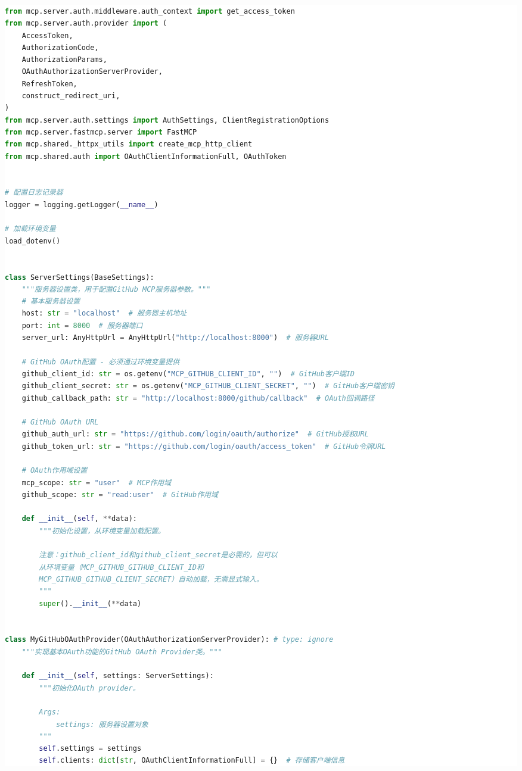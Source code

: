 ```python
from mcp.server.auth.middleware.auth_context import get_access_token
from mcp.server.auth.provider import (
    AccessToken,
    AuthorizationCode,
    AuthorizationParams,
    OAuthAuthorizationServerProvider,
    RefreshToken,
    construct_redirect_uri,
)
from mcp.server.auth.settings import AuthSettings, ClientRegistrationOptions
from mcp.server.fastmcp.server import FastMCP
from mcp.shared._httpx_utils import create_mcp_http_client
from mcp.shared.auth import OAuthClientInformationFull, OAuthToken


# 配置日志记录器
logger = logging.getLogger(__name__)

# 加载环境变量
load_dotenv()


class ServerSettings(BaseSettings):
    """服务器设置类，用于配置GitHub MCP服务器参数。"""
    # 基本服务器设置
    host: str = "localhost"  # 服务器主机地址
    port: int = 8000  # 服务器端口
    server_url: AnyHttpUrl = AnyHttpUrl("http://localhost:8000")  # 服务器URL

    # GitHub OAuth配置 - 必须通过环境变量提供
    github_client_id: str = os.getenv("MCP_GITHUB_CLIENT_ID", "")  # GitHub客户端ID
    github_client_secret: str = os.getenv("MCP_GITHUB_CLIENT_SECRET", "")  # GitHub客户端密钥
    github_callback_path: str = "http://localhost:8000/github/callback"  # OAuth回调路径

    # GitHub OAuth URL
    github_auth_url: str = "https://github.com/login/oauth/authorize"  # GitHub授权URL
    github_token_url: str = "https://github.com/login/oauth/access_token"  # GitHub令牌URL

    # OAuth作用域设置
    mcp_scope: str = "user"  # MCP作用域
    github_scope: str = "read:user"  # GitHub作用域

    def __init__(self, **data):
        """初始化设置，从环境变量加载配置。

        注意：github_client_id和github_client_secret是必需的，但可以
        从环境变量（MCP_GITHUB_GITHUB_CLIENT_ID和
        MCP_GITHUB_GITHUB_CLIENT_SECRET）自动加载，无需显式输入。
        """
        super().__init__(**data)


class MyGitHubOAuthProvider(OAuthAuthorizationServerProvider): # type: ignore
    """实现基本OAuth功能的GitHub OAuth Provider类。"""

    def __init__(self, settings: ServerSettings):
        """初始化OAuth provider。

        Args:
            settings: 服务器设置对象
        """
        self.settings = settings
        self.clients: dict[str, OAuthClientInformationFull] = {}  # 存储客户端信息
```